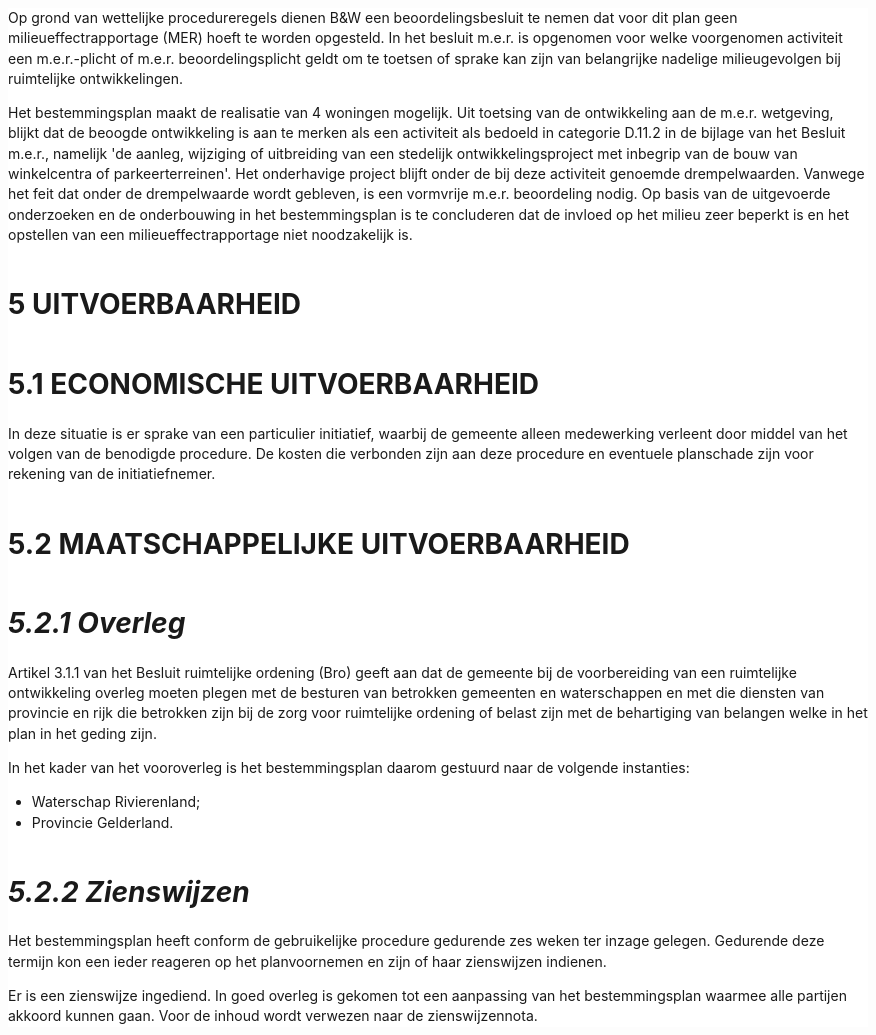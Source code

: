 Op grond van wettelijke procedureregels dienen B&W een beoordelingsbesluit te nemen dat voor dit plan geen milieueffectrapportage (MER) hoeft te worden opgesteld. In het besluit m.e.r. is opgenomen voor welke voorgenomen activiteit een m.e.r.-plicht of m.e.r. beoordelingsplicht geldt om te toetsen of sprake kan zijn van belangrijke nadelige milieugevolgen bij ruimtelijke ontwikkelingen.

Het bestemmingsplan maakt de realisatie van 4 woningen mogelijk. Uit toetsing van de ontwikkeling aan de m.e.r. wetgeving, blijkt dat de beoogde ontwikkeling is aan te merken als een activiteit als bedoeld in categorie D.11.2 in de bijlage van het Besluit m.e.r., namelijk 'de aanleg, wijziging of uitbreiding van een stedelijk ontwikkelingsproject met inbegrip van de bouw van winkelcentra of parkeerterreinen'. Het onderhavige project blijft onder de bij deze activiteit genoemde drempelwaarden. Vanwege het feit dat onder de drempelwaarde wordt gebleven, is een vormvrije m.e.r. beoordeling nodig. Op basis van de uitgevoerde onderzoeken en de onderbouwing in het bestemmingsplan is te concluderen dat de invloed op het milieu zeer beperkt is en het opstellen van een milieueffectrapportage niet noodzakelijk is.

# <span id="page-41-0"></span>5 UITVOERBAARHEID

# <span id="page-41-1"></span>5.1 ECONOMISCHE UITVOERBAARHEID

In deze situatie is er sprake van een particulier initiatief, waarbij de gemeente alleen medewerking verleent door middel van het volgen van de benodigde procedure. De kosten die verbonden zijn aan deze procedure en eventuele planschade zijn voor rekening van de initiatiefnemer.

# <span id="page-41-2"></span>5.2 MAATSCHAPPELIJKE UITVOERBAARHEID

# *5.2.1 Overleg*

Artikel 3.1.1 van het Besluit ruimtelijke ordening (Bro) geeft aan dat de gemeente bij de voorbereiding van een ruimtelijke ontwikkeling overleg moeten plegen met de besturen van betrokken gemeenten en waterschappen en met die diensten van provincie en rijk die betrokken zijn bij de zorg voor ruimtelijke ordening of belast zijn met de behartiging van belangen welke in het plan in het geding zijn.

In het kader van het vooroverleg is het bestemmingsplan daarom gestuurd naar de volgende instanties:

- Waterschap Rivierenland;
- Provincie Gelderland.

# *5.2.2 Zienswijzen*

Het bestemmingsplan heeft conform de gebruikelijke procedure gedurende zes weken ter inzage gelegen. Gedurende deze termijn kon een ieder reageren op het planvoornemen en zijn of haar zienswijzen indienen.

Er is een zienswijze ingediend. In goed overleg is gekomen tot een aanpassing van het bestemmingsplan waarmee alle partijen akkoord kunnen gaan. Voor de inhoud wordt verwezen naar de zienswijzennota.
